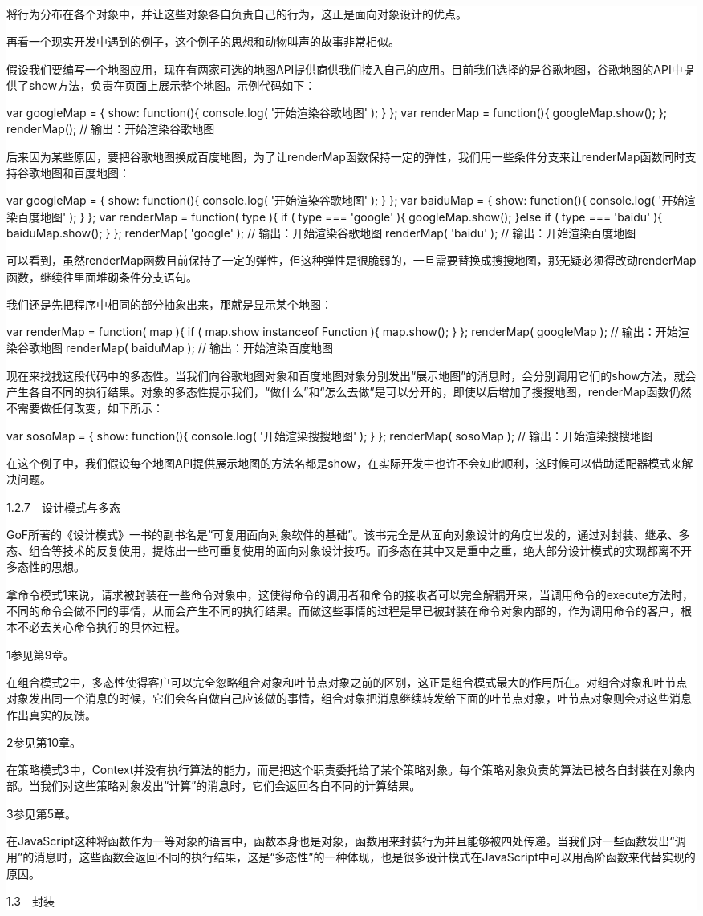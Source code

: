 将行为分布在各个对象中，并让这些对象各自负责自己的行为，这正是面向对象设计的优点。

再看一个现实开发中遇到的例子，这个例子的思想和动物叫声的故事非常相似。

假设我们要编写一个地图应用，现在有两家可选的地图API提供商供我们接入自己的应用。目前我们选择的是谷歌地图，谷歌地图的API中提供了show方法，负责在页面上展示整个地图。示例代码如下：

var googleMap = { show: function(){ console.log( '开始渲染谷歌地图' ); } }; var renderMap = function(){ googleMap.show(); }; renderMap(); // 输出：开始渲染谷歌地图

后来因为某些原因，要把谷歌地图换成百度地图，为了让renderMap函数保持一定的弹性，我们用一些条件分支来让renderMap函数同时支持谷歌地图和百度地图：

var googleMap = { show: function(){ console.log( '开始渲染谷歌地图' ); } }; var baiduMap = { show: function(){ console.log( '开始渲染百度地图' ); } }; var renderMap = function( type ){ if ( type === 'google' ){ googleMap.show(); }else if ( type === 'baidu' ){ baiduMap.show(); } }; renderMap( 'google' ); // 输出：开始渲染谷歌地图 renderMap( 'baidu' ); // 输出：开始渲染百度地图

可以看到，虽然renderMap函数目前保持了一定的弹性，但这种弹性是很脆弱的，一旦需要替换成搜搜地图，那无疑必须得改动renderMap函数，继续往里面堆砌条件分支语句。

我们还是先把程序中相同的部分抽象出来，那就是显示某个地图：

var renderMap = function( map ){ if ( map.show instanceof Function ){ map.show(); } }; renderMap( googleMap ); // 输出：开始渲染谷歌地图 renderMap( baiduMap ); // 输出：开始渲染百度地图

现在来找找这段代码中的多态性。当我们向谷歌地图对象和百度地图对象分别发出“展示地图”的消息时，会分别调用它们的show方法，就会产生各自不同的执行结果。对象的多态性提示我们，“做什么”和“怎么去做”是可以分开的，即使以后增加了搜搜地图，renderMap函数仍然不需要做任何改变，如下所示：

var sosoMap = { show: function(){ console.log( '开始渲染搜搜地图' ); } }; renderMap( sosoMap ); // 输出：开始渲染搜搜地图

在这个例子中，我们假设每个地图API提供展示地图的方法名都是show，在实际开发中也许不会如此顺利，这时候可以借助适配器模式来解决问题。





1.2.7　设计模式与多态


GoF所著的《设计模式》一书的副书名是“可复用面向对象软件的基础”。该书完全是从面向对象设计的角度出发的，通过对封装、继承、多态、组合等技术的反复使用，提炼出一些可重复使用的面向对象设计技巧。而多态在其中又是重中之重，绝大部分设计模式的实现都离不开多态性的思想。

拿命令模式1来说，请求被封装在一些命令对象中，这使得命令的调用者和命令的接收者可以完全解耦开来，当调用命令的execute方法时，不同的命令会做不同的事情，从而会产生不同的执行结果。而做这些事情的过程是早已被封装在命令对象内部的，作为调用命令的客户，根本不必去关心命令执行的具体过程。

1参见第9章。

在组合模式2中，多态性使得客户可以完全忽略组合对象和叶节点对象之前的区别，这正是组合模式最大的作用所在。对组合对象和叶节点对象发出同一个消息的时候，它们会各自做自己应该做的事情，组合对象把消息继续转发给下面的叶节点对象，叶节点对象则会对这些消息作出真实的反馈。

2参见第10章。

在策略模式3中，Context并没有执行算法的能力，而是把这个职责委托给了某个策略对象。每个策略对象负责的算法已被各自封装在对象内部。当我们对这些策略对象发出“计算”的消息时，它们会返回各自不同的计算结果。

3参见第5章。

在JavaScript这种将函数作为一等对象的语言中，函数本身也是对象，函数用来封装行为并且能够被四处传递。当我们对一些函数发出“调用”的消息时，这些函数会返回不同的执行结果，这是“多态性”的一种体现，也是很多设计模式在JavaScript中可以用高阶函数来代替实现的原因。





1.3　封装
